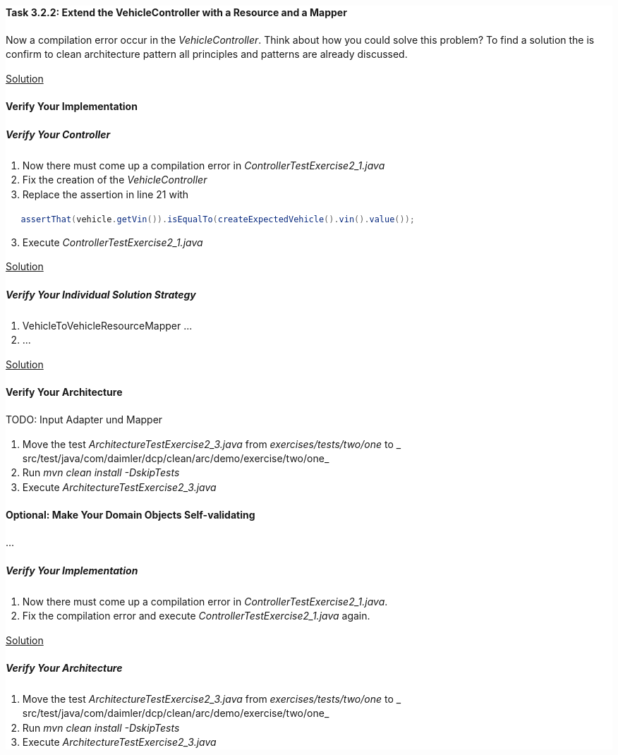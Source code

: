 #### Task 3.2.2: Extend the VehicleController with a Resource and a Mapper

Now a compilation error occur in the _VehicleController_. Think about how you could solve this problem? To find a
solution the is confirm to clean architecture pattern all principles and patterns are already discussed.

[Solution](Exercise3-extend-controller-with-resource-and-mapper.md)

#### Verify Your Implementation

##### Verify Your Controller

1. Now there must come up a compilation error in _ControllerTestExercise2_1.java_
2. Fix the creation of the _VehicleController_
3. Replace the assertion in line 21 with

```java
   assertThat(vehicle.getVin()).isEqualTo(createExpectedVehicle().vin().value());
```

3. Execute _ControllerTestExercise2_1.java_

[Solution](Exercise3-extend-the-controller-test.md)

##### Verify Your Individual Solution Strategy

1. VehicleToVehicleResourceMapper ...
2. ...

[Solution](./Exercise3-verify-the-individual-solution-strategy.md)

#### Verify Your Architecture

TODO: Input Adapter und Mapper

1. Move the test _ArchitectureTestExercise2_3.java_ from _exercises/tests/two/one_ to _
   src/test/java/com/daimler/dcp/clean/arc/demo/exercise/two/one_
2. Run _mvn clean install -DskipTests_
3. Execute _ArchitectureTestExercise2_3.java_

#### Optional: Make Your Domain Objects Self-validating

...

##### Verify Your Implementation

1. Now there must come up a compilation error in _ControllerTestExercise2_1.java_.
2. Fix the compilation error and execute _ControllerTestExercise2_1.java_ again.

[Solution](Exercise3-extend-the-controller-test.md)

##### Verify Your Architecture

1. Move the test _ArchitectureTestExercise2_3.java_ from _exercises/tests/two/one_ to _
   src/test/java/com/daimler/dcp/clean/arc/demo/exercise/two/one_
2. Run _mvn clean install -DskipTests_
3. Execute _ArchitectureTestExercise2_3.java_
